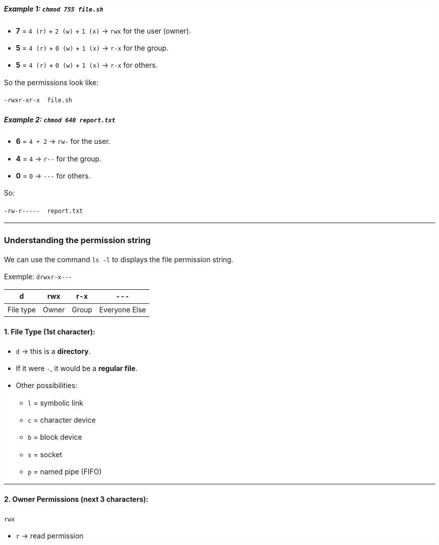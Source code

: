 ##### Example 1: `chmod 755 file.sh`

- **7** = `4 (r)` + `2 (w)` + `1 (x)` → `rwx` for the user (owner).
    
- **5** = `4 (r)` + `0 (w)` + `1 (x)` → `r-x` for the group.
    
- **5** = `4 (r)` + `0 (w)` + `1 (x)` → `r-x` for others.
    

So the permissions look like:

`-rwxr-xr-x  file.sh`

##### Example 2: `chmod 640 report.txt`

- **6** = `4 + 2` → `rw-` for the user.
    
- **4** = `4` → `r--` for the group.
    
- **0** = `0` → `---` for others.
    

So:

`-rw-r-----  report.txt`

---
### Understanding the permission string

We can use the command `ls -l` to displays the file permission string.

Exemple: `drwxr-x---`

| d         | rwx   | r-x   | ---           |
| --------- | ----- | ----- | ------------- |
| File type | Owner | Group | Everyone Else |

#### 1. **File Type (1st character):**

- `d` → this is a **directory**.
    
- If it were `-`, it would be a **regular file**.
    
- Other possibilities:
    
    - `l` = symbolic link
        
    - `c` = character device
        
    - `b` = block device
        
    - `s` = socket
        
    - `p` = named pipe (FIFO)
---
#### 2. **Owner Permissions (next 3 characters):**

`rwx`

- `r` → read permission
    